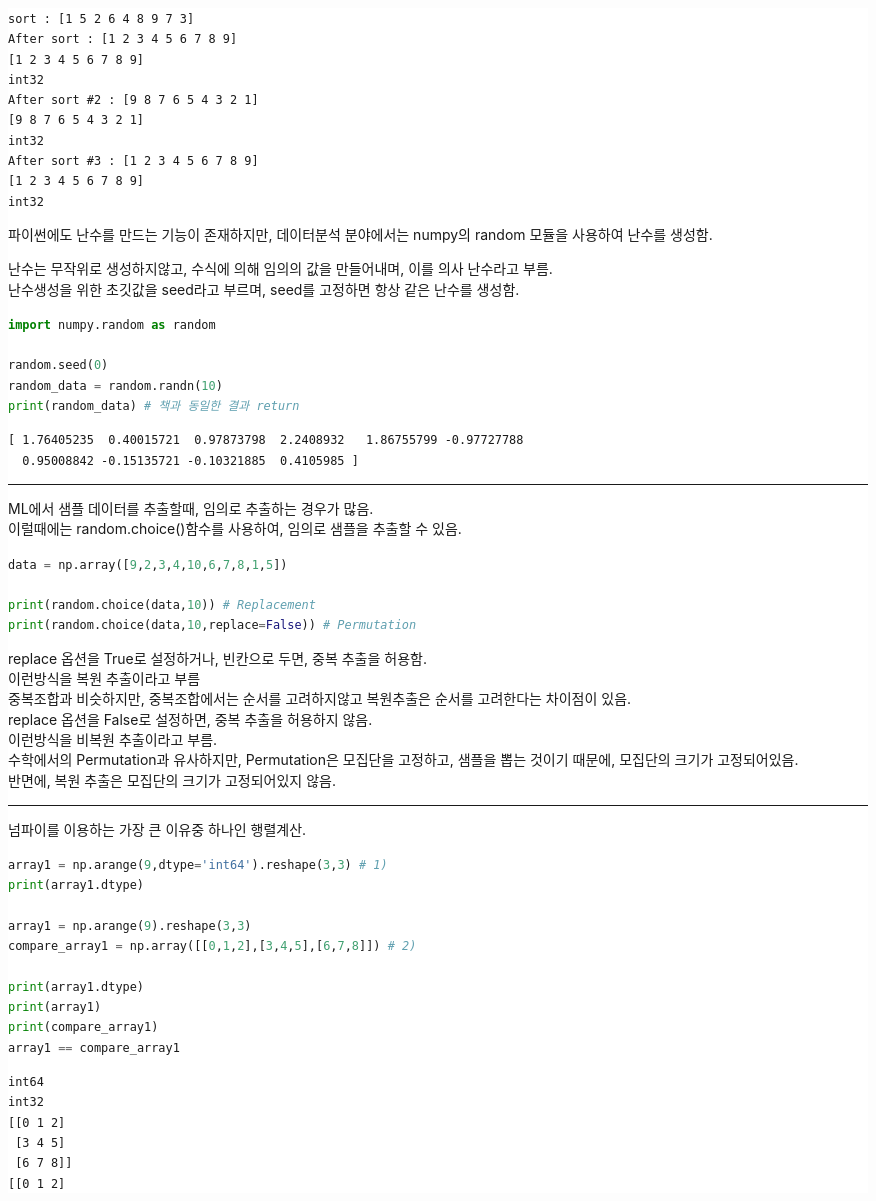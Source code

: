```
sort : [1 5 2 6 4 8 9 7 3]
After sort : [1 2 3 4 5 6 7 8 9]
[1 2 3 4 5 6 7 8 9]
int32
After sort #2 : [9 8 7 6 5 4 3 2 1]
[9 8 7 6 5 4 3 2 1]
int32
After sort #3 : [1 2 3 4 5 6 7 8 9]
[1 2 3 4 5 6 7 8 9]
int32
```

파이썬에도 난수를 만드는 기능이 존재하지만, 데이터분석 분야에서는 numpy의 random 모듈을 사용하여 난수를 생성함.<br>

난수는 무작위로 생성하지않고, 수식에 의해 임의의 값을 만들어내며, 이를 의사 난수라고 부름.<br>
난수생성을 위한 초깃값을 seed라고 부르며, seed를 고정하면 항상 같은 난수를 생성함.<br>
```python
import numpy.random as random

random.seed(0)
random_data = random.randn(10)
print(random_data) # 책과 동일한 결과 return
```

```text
[ 1.76405235  0.40015721  0.97873798  2.2408932   1.86755799 -0.97727788
  0.95008842 -0.15135721 -0.10321885  0.4105985 ]
```
<hr>

ML에서 샘플 데이터를 추출할때, 임의로 추출하는 경우가 많음. <br>
이럴때에는 random.choice()함수를 사용하여, 임의로 샘플을 추출할 수 있음.<br>
```python
data = np.array([9,2,3,4,10,6,7,8,1,5])

print(random.choice(data,10)) # Replacement
print(random.choice(data,10,replace=False)) # Permutation
```
replace 옵션을 True로 설정하거나, 빈칸으로 두면, 중복 추출을 허용함.<br>
이런방식을 복원 추출이라고 부름<br>
중복조합과 비슷하지만, 중복조합에서는 순서를 고려하지않고 복원추출은 순서를 고려한다는 차이점이 있음.<br>
replace 옵션을 False로 설정하면, 중복 추출을 허용하지 않음.<br>
이런방식을 비복원 추출이라고 부름.<br>
수학에서의 Permutation과 유사하지만, Permutation은 모집단을 고정하고, 샘플을 뽑는 것이기 때문에, 모집단의 크기가 고정되어있음.<br>
반면에, 복원 추출은 모집단의 크기가 고정되어있지 않음.<br>
<hr>

넘파이를 이용하는 가장 큰 이유중 하나인 행렬계산.<br>
```python
array1 = np.arange(9,dtype='int64').reshape(3,3) # 1)
print(array1.dtype)

array1 = np.arange(9).reshape(3,3) 
compare_array1 = np.array([[0,1,2],[3,4,5],[6,7,8]]) # 2)

print(array1.dtype)
print(array1)
print(compare_array1)
array1 == compare_array1
```
```
int64
int32
[[0 1 2]
 [3 4 5]
 [6 7 8]]
[[0 1 2]
```